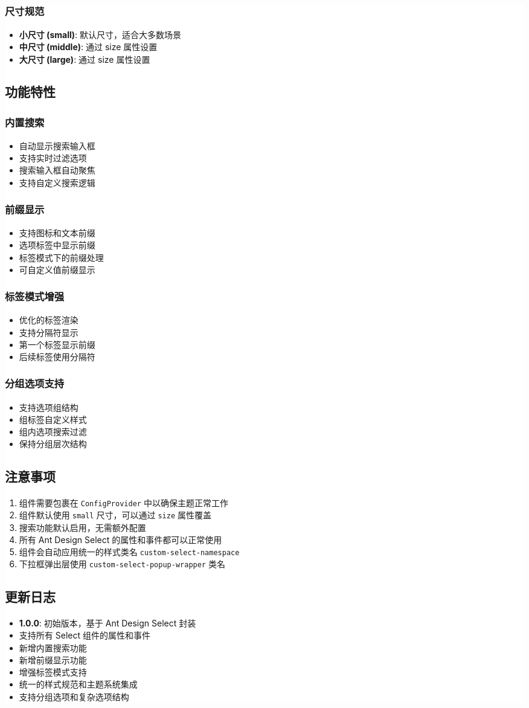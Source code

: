 ### 尺寸规范

- **小尺寸 (small)**: 默认尺寸，适合大多数场景
- **中尺寸 (middle)**: 通过 size 属性设置
- **大尺寸 (large)**: 通过 size 属性设置

## 功能特性

### 内置搜索

- 自动显示搜索输入框
- 支持实时过滤选项
- 搜索输入框自动聚焦
- 支持自定义搜索逻辑

### 前缀显示

- 支持图标和文本前缀
- 选项标签中显示前缀
- 标签模式下的前缀处理
- 可自定义值前缀显示

### 标签模式增强

- 优化的标签渲染
- 支持分隔符显示
- 第一个标签显示前缀
- 后续标签使用分隔符

### 分组选项支持

- 支持选项组结构
- 组标签自定义样式
- 组内选项搜索过滤
- 保持分组层次结构

## 注意事项

1. 组件需要包裹在 `ConfigProvider` 中以确保主题正常工作
2. 组件默认使用 `small` 尺寸，可以通过 `size` 属性覆盖
3. 搜索功能默认启用，无需额外配置
4. 所有 Ant Design Select 的属性和事件都可以正常使用
5. 组件会自动应用统一的样式类名 `custom-select-namespace`
6. 下拉框弹出层使用 `custom-select-popup-wrapper` 类名

## 更新日志

- **1.0.0**: 初始版本，基于 Ant Design Select 封装
- 支持所有 Select 组件的属性和事件
- 新增内置搜索功能
- 新增前缀显示功能
- 增强标签模式支持
- 统一的样式规范和主题系统集成
- 支持分组选项和复杂选项结构

